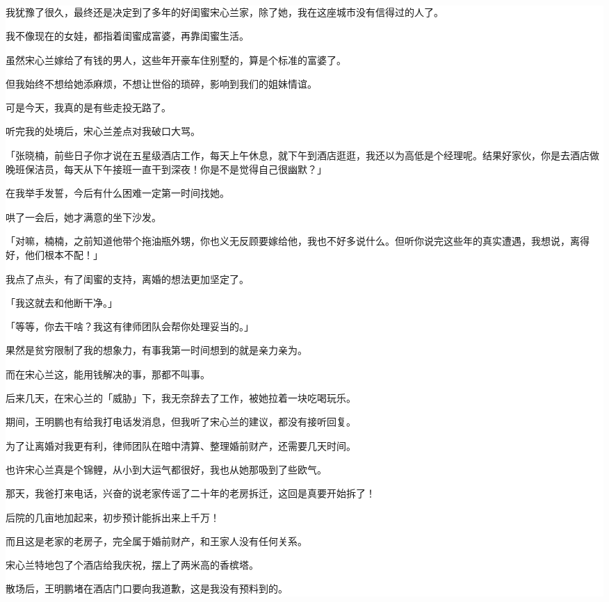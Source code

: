 
我犹豫了很久，最终还是决定到了多年的好闺蜜宋心兰家，除了她，我在这座城市没有信得过的人了。


我不像现在的女娃，都指着闺蜜成富婆，再靠闺蜜生活。


虽然宋心兰嫁给了有钱的男人，这些年开豪车住别墅的，算是个标准的富婆了。


但我始终不想给她添麻烦，不想让世俗的琐碎，影响到我们的姐妹情谊。


可是今天，我真的是有些走投无路了。


听完我的处境后，宋心兰差点对我破口大骂。


「张晓楠，前些日子你才说在五星级酒店工作，每天上午休息，就下午到酒店逛逛，我还以为高低是个经理呢。结果好家伙，你是去酒店做晚班保洁员，每天从下午接班一直干到深夜！你是不是觉得自己很幽默？」


在我举手发誓，今后有什么困难一定第一时间找她。


哄了一会后，她才满意的坐下沙发。


「对嘛，楠楠，之前知道他带个拖油瓶外甥，你也义无反顾要嫁给他，我也不好多说什么。但听你说完这些年的真实遭遇，我想说，离得好，他们根本不配！」


我点了点头，有了闺蜜的支持，离婚的想法更加坚定了。


「我这就去和他断干净。」


「等等，你去干啥？我这有律师团队会帮你处理妥当的。」


果然是贫穷限制了我的想象力，有事我第一时间想到的就是亲力亲为。


而在宋心兰这，能用钱解决的事，那都不叫事。


后来几天，在宋心兰的「威胁」下，我无奈辞去了工作，被她拉着一块吃喝玩乐。


期间，王明鹏也有给我打电话发消息，但我听了宋心兰的建议，都没有接听回复。


为了让离婚对我更有利，律师团队在暗中清算、整理婚前财产，还需要几天时间。


也许宋心兰真是个锦鲤，从小到大运气都很好，我也从她那吸到了些欧气。


那天，我爸打来电话，兴奋的说老家传谣了二十年的老房拆迁，这回是真要开始拆了！


后院的几亩地加起来，初步预计能拆出来上千万！


而且这是老家的老房子，完全属于婚前财产，和王家人没有任何关系。


宋心兰特地包了个酒店给我庆祝，摆上了两米高的香槟塔。


散场后，王明鹏堵在酒店门口要向我道歉，这是我没有预料到的。


